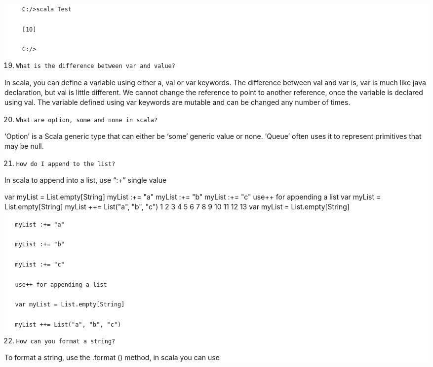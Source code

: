          C:/>scala Test
 
         [10]
 
         C:/>
19)     What is the difference between var and value?

In scala, you can define a variable using either a, val or var keywords.  The difference between val and var is,  var is much like java declaration, but val is little different.  We cannot change the reference to point to another reference, once the variable is declared using val. The variable defined using var keywords are mutable and can be changed any number of times.

20)     What are option, some and none in scala?

‘Option’ is a Scala generic type that can either be ‘some’ generic value or none.  ‘Queue’ often uses it to represent primitives that may be null.

21)     How do I append to the list?

In scala to append into a list, use “:+” single value


var myList = List.empty[String]
myList :+= "a"
myList :+= "b"
myList :+= "c"
use++ for appending a list
var myList = List.empty[String]
myList ++= List("a", "b", "c")
1
2
3
4
5
6
7
8
9
10
11
12
13
       var myList = List.empty[String]
 
       myList :+= "a"
 
       myList :+= "b"
 
       myList :+= "c"
 
       use++ for appending a list
 
       var myList = List.empty[String]
 
       myList ++= List("a", "b", "c")
22)     How can you format a string?

To format a string, use the .format () method, in scala you can use
